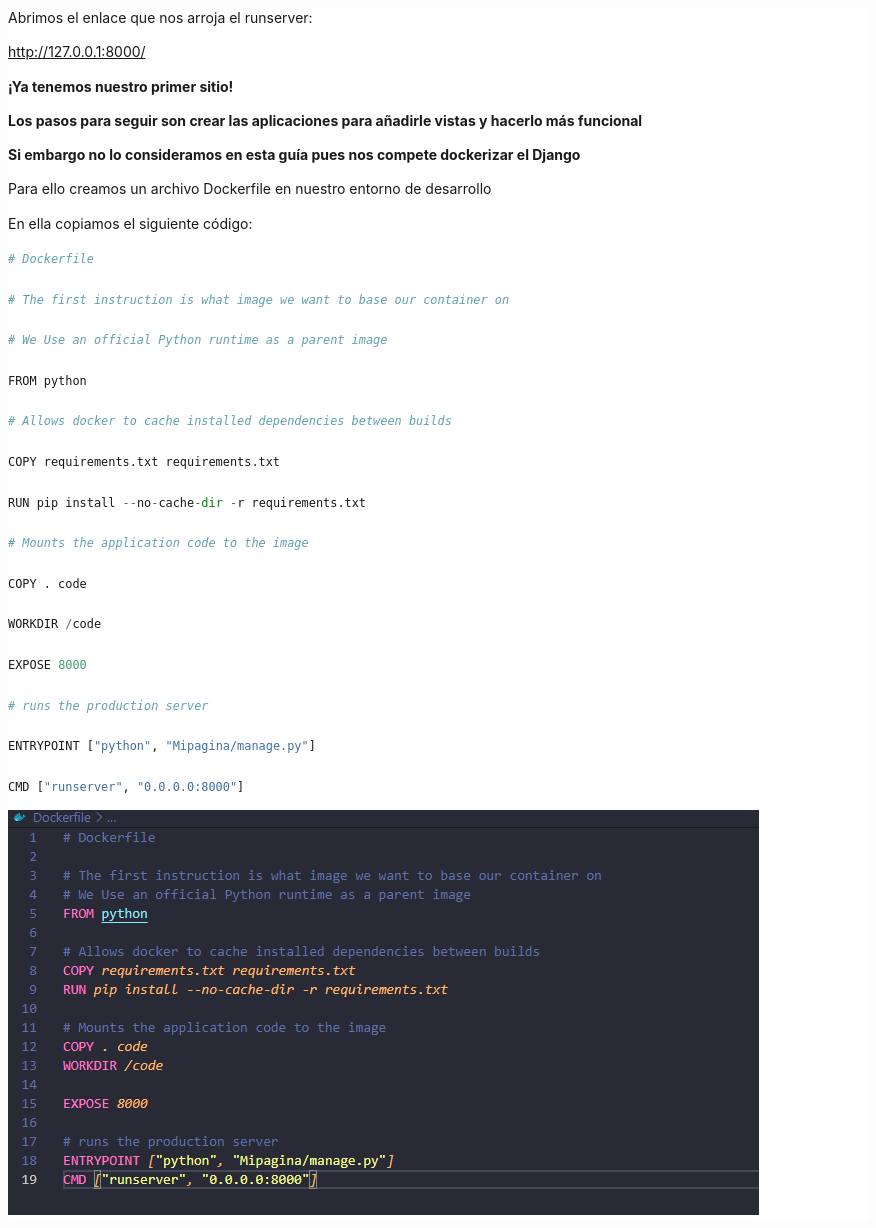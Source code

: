 Abrimos el enlace que nos arroja el runserver:

<http://127.0.0.1:8000/>

**¡Ya tenemos nuestro primer sitio!**

**Los pasos para seguir son crear las aplicaciones para añadirle vistas y hacerlo más funcional**

**Si embargo no lo consideramos en esta guía pues nos compete dockerizar el Django**

Para ello creamos un archivo Dockerfile en nuestro entorno de desarrollo

En ella copiamos el siguiente código:

~~~ python
# Dockerfile

# The first instruction is what image we want to base our container on

# We Use an official Python runtime as a parent image

FROM python

# Allows docker to cache installed dependencies between builds

COPY requirements.txt requirements.txt

RUN pip install --no-cache-dir -r requirements.txt

# Mounts the application code to the image

COPY . code

WORKDIR /code

EXPOSE 8000

# runs the production server

ENTRYPOINT ["python", "Mipagina/manage.py"]

CMD ["runserver", "0.0.0.0:8000"]
~~~

![dockerfile](img/16.png)
